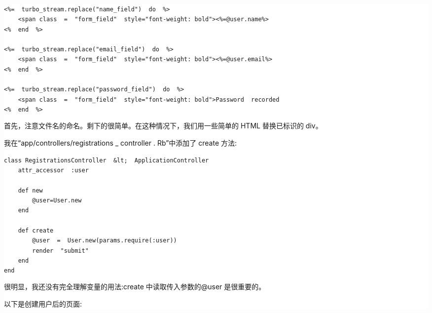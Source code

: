 ```
<%=  turbo_stream.replace("name_field")  do  %>
    <span class  =  "form_field"  style="font-weight: bold"><%=@user.name%>
<%  end  %>

<%=  turbo_stream.replace("email_field")  do  %>
    <span class  =  "form_field"  style="font-weight: bold"><%=@user.email%>
<%  end  %>

<%=  turbo_stream.replace("password_field")  do  %>
    <span class  =  "form_field"  style="font-weight: bold">Password  recorded  
<%  end  %>

```

首先，注意文件名的命名。剩下的很简单。在这种情况下，我们用一些简单的 HTML 替换已标识的 div。

我在“app/controllers/registrations _ controller . Rb”中添加了 create 方法:

```
class RegistrationsController  &lt;  ApplicationController
    attr_accessor  :user

    def new
        @user=User.new
    end

    def create
        @user  =  User.new(params.require(:user))
        render  "submit"
    end
end

```

很明显，我还没有完全理解变量的用法:create 中读取传入参数的@user 是很重要的。

以下是创建用户后的页面:
